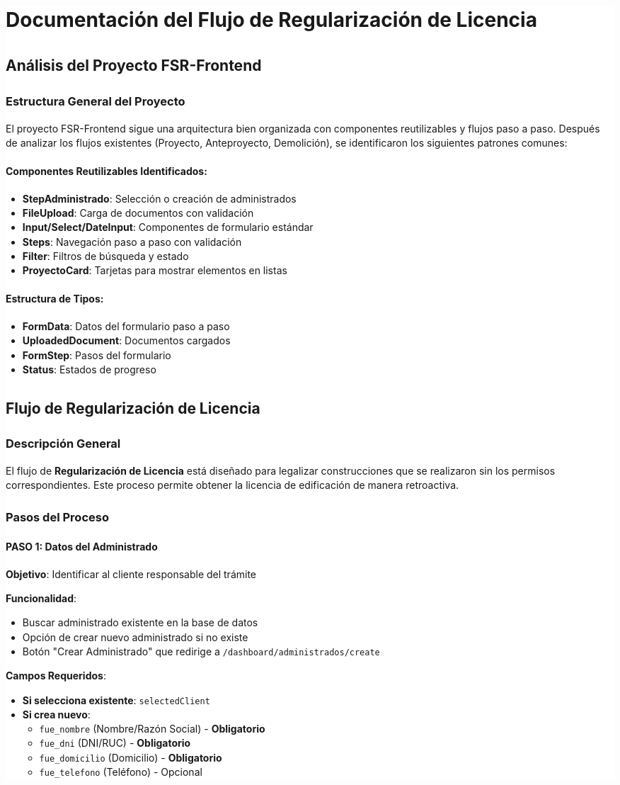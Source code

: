 # Documentación del Flujo de Regularización de Licencia

## Análisis del Proyecto FSR-Frontend

### Estructura General del Proyecto

El proyecto FSR-Frontend sigue una arquitectura bien organizada con componentes reutilizables y flujos paso a paso. Después de analizar los flujos existentes (Proyecto, Anteproyecto, Demolición), se identificaron los siguientes patrones comunes:

#### Componentes Reutilizables Identificados:
- **StepAdministrado**: Selección o creación de administrados
- **FileUpload**: Carga de documentos con validación
- **Input/Select/DateInput**: Componentes de formulario estándar
- **Steps**: Navegación paso a paso con validación
- **Filter**: Filtros de búsqueda y estado
- **ProyectoCard**: Tarjetas para mostrar elementos en listas

#### Estructura de Tipos:
- **FormData**: Datos del formulario paso a paso
- **UploadedDocument**: Documentos cargados
- **FormStep**: Pasos del formulario
- **Status**: Estados de progreso

## Flujo de Regularización de Licencia

### Descripción General

El flujo de **Regularización de Licencia** está diseñado para legalizar construcciones que se realizaron sin los permisos correspondientes. Este proceso permite obtener la licencia de edificación de manera retroactiva.

### Pasos del Proceso

#### **PASO 1: Datos del Administrado**
**Objetivo**: Identificar al cliente responsable del trámite

**Funcionalidad**:
- Buscar administrado existente en la base de datos
- Opción de crear nuevo administrado si no existe
- Botón "Crear Administrado" que redirige a `/dashboard/administrados/create`

**Campos Requeridos**:
- **Si selecciona existente**: `selectedClient`
- **Si crea nuevo**:
  - `fue_nombre` (Nombre/Razón Social) - **Obligatorio**
  - `fue_dni` (DNI/RUC) - **Obligatorio**  
  - `fue_domicilio` (Domicilio) - **Obligatorio**
  - `fue_telefono` (Teléfono) - Opcional
